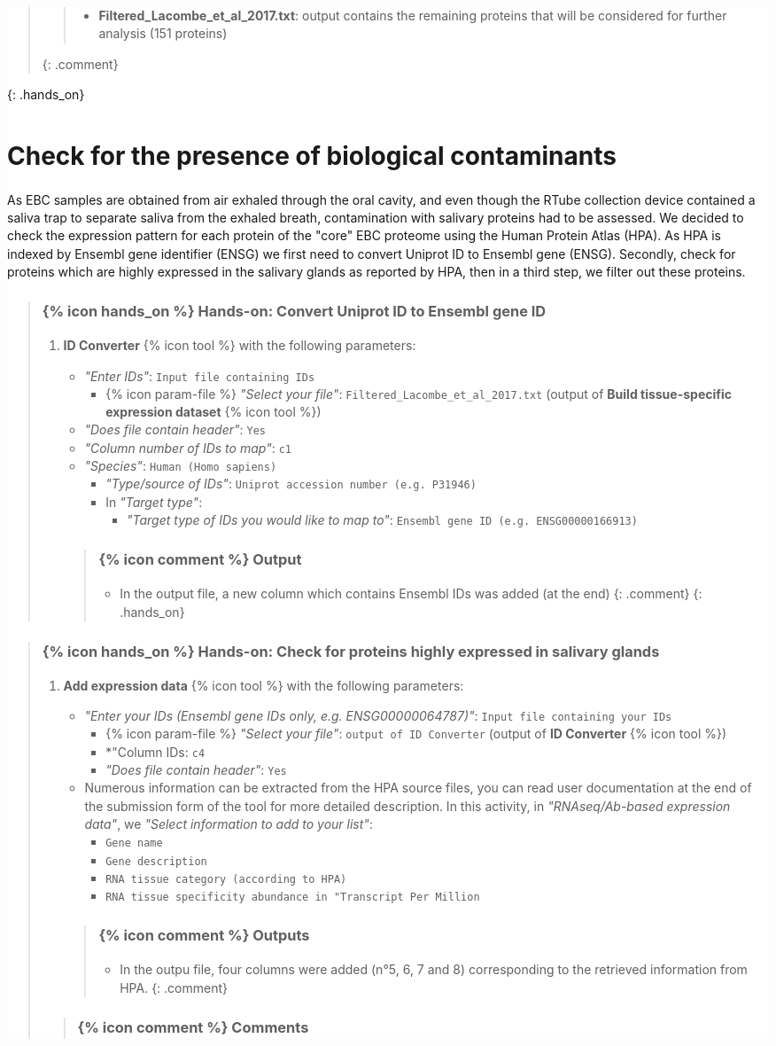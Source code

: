 >   > - **Filtered_Lacombe_et_al_2017.txt**: output contains the remaining proteins that will be considered for further analysis (151 proteins)
>    >
>    {: .comment}
>
{: .hands_on}


# Check for the presence of biological contaminants

As EBC samples are obtained from air exhaled through the oral cavity, and even though the RTube collection device contained a saliva trap to separate saliva from the exhaled breath, contamination with salivary proteins had to be assessed. We decided to check the expression pattern for each protein of the "core" EBC proteome using the Human Protein Atlas (HPA). As HPA is indexed by Ensembl gene identifier (ENSG) we first need to convert Uniprot ID to Ensembl gene (ENSG). Secondly, check for proteins which are highly expressed in the salivary glands as reported by HPA, then in a third step, we filter out these proteins.

> ### {% icon hands_on %} Hands-on: Convert Uniprot ID to Ensembl gene ID
>
> 1. **ID Converter** {% icon tool %} with the following parameters:
>    - *"Enter IDs"*: `Input file containing IDs`
>        - {% icon param-file %} *"Select your file"*: `Filtered_Lacombe_et_al_2017.txt` (output of **Build tissue-specific expression dataset** {% icon tool %})
>    - *"Does file contain header"*: `Yes`
>    - *"Column number of IDs to map"*: `c1`
>    - *"Species"*: `Human (Homo sapiens)`
>        - *"Type/source of IDs"*: `Uniprot accession number (e.g. P31946)`
>        - In *"Target type"*:
>            - *"Target type of IDs you would like to map to"*: `Ensembl gene ID (e.g. ENSG00000166913)`
>
>    > ### {% icon comment %} Output
>    >
>    > - In the output file, a new column which contains Ensembl IDs was added (at the end)
>    {: .comment}
{: .hands_on}


> ### {% icon hands_on %} Hands-on: Check for proteins highly expressed in salivary glands
>
> 1. **Add expression data** {% icon tool %} with the following parameters:
>    - *"Enter your IDs (Ensembl gene IDs only, e.g. ENSG00000064787)"*: `Input file containing your IDs`
>        - {% icon param-file %} *"Select your file"*: `output of ID Converter` (output of **ID Converter** {% icon tool %})
>        - *"Column IDs: `c4`
>        - *"Does file contain header"*: `Yes`
>    - Numerous information can be extracted from the HPA source files, you can read user documentation at the end of the submission form of the tool for more detailed description. In this activity, in *"RNAseq/Ab-based expression data"*, we *"Select information to add to your list"*:
>       - `Gene name`
>       - `Gene description`
>       - `RNA tissue category (according to HPA)`
>       - `RNA tissue specificity abundance in "Transcript Per Million`
>
>
>    > ### {% icon comment %} Outputs
>    >
>    > - In the outpu file, four columns were added (n°5, 6, 7 and 8) corresponding to the retrieved information from HPA.
>    {: .comment}
>
>   > ### {% icon comment %} Comments
>   >